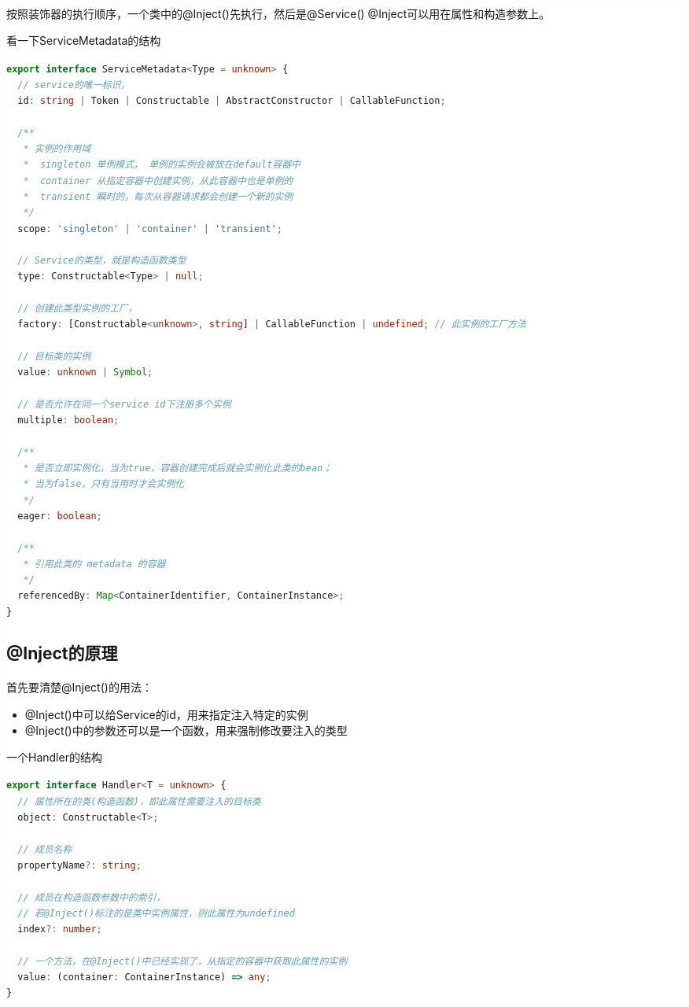 按照装饰器的执行顺序，一个类中的@Inject()先执行，然后是@Service()
@Inject可以用在属性和构造参数上。

看一下ServiceMetadata的结构
```ts
export interface ServiceMetadata<Type = unknown> {
  // service的唯一标识，
  id: string | Token | Constructable | AbstractConstructor | CallableFunction; 

  /**
   * 实例的作用域
   *  singleton 单例模式， 单例的实例会被放在default容器中
   *  container 从指定容器中创建实例，从此容器中也是单例的
   *  transient 瞬时的，每次从容器请求都会创建一个新的实例
   */
  scope: 'singleton' | 'container' | 'transient'; 

  // Service的类型，就是构造函数类型
  type: Constructable<Type> | null; 

  // 创建此类型实例的工厂，
  factory: [Constructable<unknown>, string] | CallableFunction | undefined; // 此实例的工厂方法

  // 目标类的实例
  value: unknown | Symbol;

  // 是否允许在同一个service id下注册多个实例
  multiple: boolean;

  /**
   * 是否立即实例化，当为true，容器创建完成后就会实例化此类的bean；
   * 当为false，只有当用时才会实例化
   */
  eager: boolean;

  /**
   * 引用此类的 metadata 的容器
   */
  referencedBy: Map<ContainerIdentifier, ContainerInstance>;
}
```

## @Inject的原理
首先要清楚@Inject()的用法：
- @Inject()中可以给Service的id，用来指定注入特定的实例
- @Inject()中的参数还可以是一个函数，用来强制修改要注入的类型

一个Handler的结构
```ts
export interface Handler<T = unknown> {
  // 属性所在的类(构造函数)，即此属性需要注入的目标类
  object: Constructable<T>; 

  // 成员名称
  propertyName?: string;

  // 成员在构造函数参数中的索引，
  // 若@Inject()标注的是类中实例属性，则此属性为undefined
  index?: number;

  // 一个方法，在@Inject()中已经实现了，从指定的容器中获取此属性的实例
  value: (container: ContainerInstance) => any;
}
```
